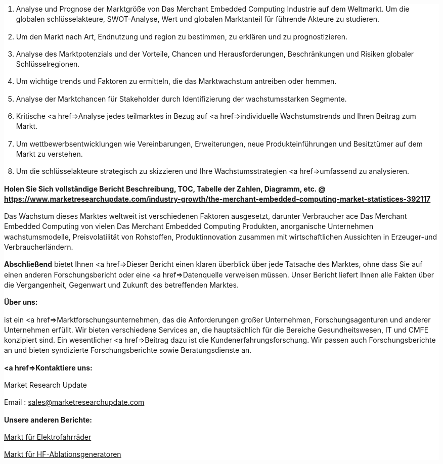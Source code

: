 1) Analyse und Prognose der Marktgröße von Das Merchant Embedded Computing Industrie auf dem Weltmarkt.
Um die globalen schlüsselakteure, SWOT-Analyse, Wert und globalen Marktanteil für führende Akteure zu studieren.

2) Um den Markt nach Art, Endnutzung und region zu bestimmen, zu erklären und zu prognostizieren.

3) Analyse des Marktpotenzials und der Vorteile, Chancen und Herausforderungen, Beschränkungen und Risiken globaler Schlüsselregionen.

4) Um wichtige trends und Faktoren zu ermitteln, die das Marktwachstum antreiben oder hemmen.

5) Analyse der Marktchancen für Stakeholder durch Identifizierung der wachstumsstarken Segmente.

6) Kritische <a href=>Analyse</a> jedes teilmarktes in Bezug auf <a href=>individuelle</a> Wachstumstrends und Ihren Beitrag zum Markt.

7) Um wettbewerbsentwicklungen wie Vereinbarungen, Erweiterungen, neue Produkteinführungen und Besitztümer auf dem Markt zu verstehen.

8) Um die schlüsselakteure strategisch zu skizzieren und Ihre Wachstumsstrategien <a href=>umfassend</a> zu analysieren.

<strong>Holen Sie Sich vollständige Bericht Beschreibung, TOC, Tabelle der Zahlen, Diagramm, etc. @ </strong><strong><a href=https://www.marketresearchupdate.com/industry-growth/the-merchant-embedded-computing-market-statistices-392117>https://www.marketresearchupdate.com/industry-growth/the-merchant-embedded-computing-market-statistices-392117</a></font></strong>

Das Wachstum dieses Marktes weltweit ist verschiedenen Faktoren ausgesetzt, darunter Verbraucher ace Das Merchant Embedded Computing von vielen Das Merchant Embedded Computing Produkten, anorganische Unternehmen wachstumsmodelle, Preisvolatilität von Rohstoffen, Produktinnovation zusammen mit wirtschaftlichen Aussichten in Erzeuger-und Verbraucherländern.

<strong>Abschließend</strong> bietet Ihnen <a href=>Dieser</a> Bericht einen klaren überblick über jede Tatsache des Marktes, ohne dass Sie auf einen anderen Forschungsbericht oder eine <a href=>Datenquelle</a> verweisen müssen. Unser Bericht liefert Ihnen alle Fakten über die Vergangenheit, Gegenwart und Zukunft des betreffenden Marktes.

<strong>Über uns:</strong>

 ist ein <a href=>Marktfors</a>chungsunternehmen, das die Anforderungen großer Unternehmen, Forschungsagenturen und anderer Unternehmen erfüllt. Wir bieten verschiedene Services an, die hauptsächlich für die Bereiche Gesundheitswesen, IT und CMFE konzipiert sind. Ein wesentlicher <a href=>Beitrag</a> dazu ist die Kundenerfahrungsforschung. Wir passen auch Forschungsberichte an und bieten syndizierte Forschungsberichte sowie Beratungsdienste an.

<strong><a href=>Kontaktiere uns:</a></strong>

Market Research Update

Email : sales@marketresearchupdate.com

<strong>Unsere anderen Berichte:</strong>

<a href=https://www.linkedin.com/pulse/electric-bicycles-market-witness-huge-growth>Markt für Elektrofahrräder</a>

<a href=https://www.linkedin.com/pulse/rf-ablation-generators-market-analysis-segment>Markt für HF-Ablationsgeneratoren</a>
